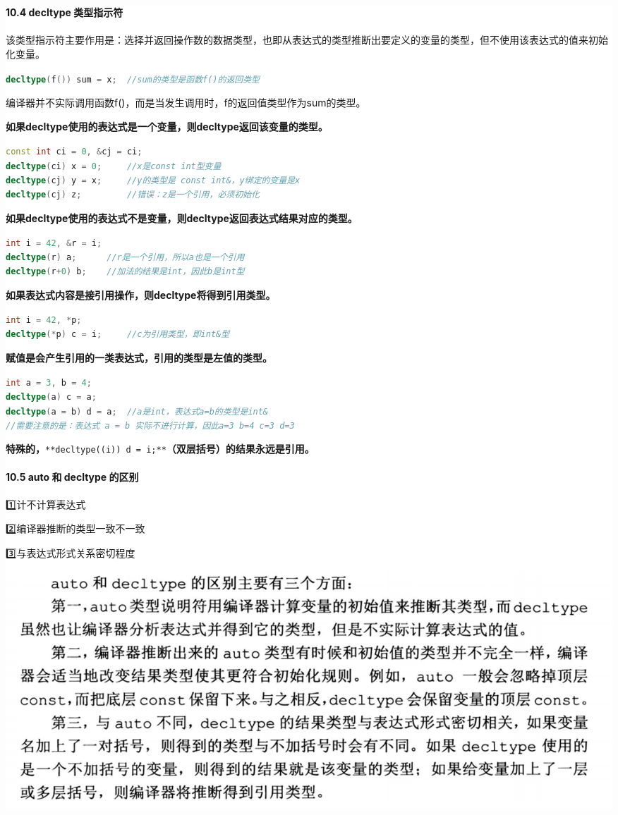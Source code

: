 #### 10.4 decltype 类型指示符

该类型指示符主要作用是：选择并返回操作数的数据类型，也即从表达式的类型推断出要定义的变量的类型，但不使用该表达式的值来初始化变量。

```cpp
decltype(f()) sum = x;	//sum的类型是函数f()的返回类型
```

编译器并不实际调用函数f()，而是当发生调用时，f的返回值类型作为sum的类型。

**如果decltype使用的表达式是一个变量，则decltype返回该变量的类型。**

```cpp
const int ci = 0, &cj = ci;
decltype(ci) x = 0;		//x是const int型变量
decltype(cj) y = x;		//y的类型是 const int&，y绑定的变量是x
decltype(cj) z;			//错误：z是一个引用，必须初始化
```

**如果decltype使用的表达式不是变量，则decltype返回表达式结果对应的类型。**

```cpp
int i = 42, &r = i;
decltype(r) a;		//r是一个引用，所以a也是一个引用
decltype(r+0) b;	//加法的结果是int，因此b是int型
```

**如果表达式内容是接引用操作，则decltype将得到引用类型。**

```cpp
int i = 42, *p;
decltype(*p) c = i;		//c为引用类型，即int&型
```

**赋值是会产生引用的一类表达式，引用的类型是左值的类型。**

```cpp
int a = 3, b = 4;
decltype(a) c = a;
decltype(a = b) d = a;	//a是int，表达式a=b的类型是int&
//需要注意的是：表达式 a = b 实际不进行计算，因此a=3 b=4 c=3 d=3
```

**特殊的，**`**decltype((i)) d = i;**`**（双层括号）的结果永远是引用。**

#### 10.5 auto 和 decltype 的区别

1️⃣计不计算表达式

2️⃣编译器推断的类型一致不一致

3️⃣与表达式形式关系密切程度

![img](./img/1705671982271-791cd858-2dbd-4488-bd6a-9b28875432d3.png)
